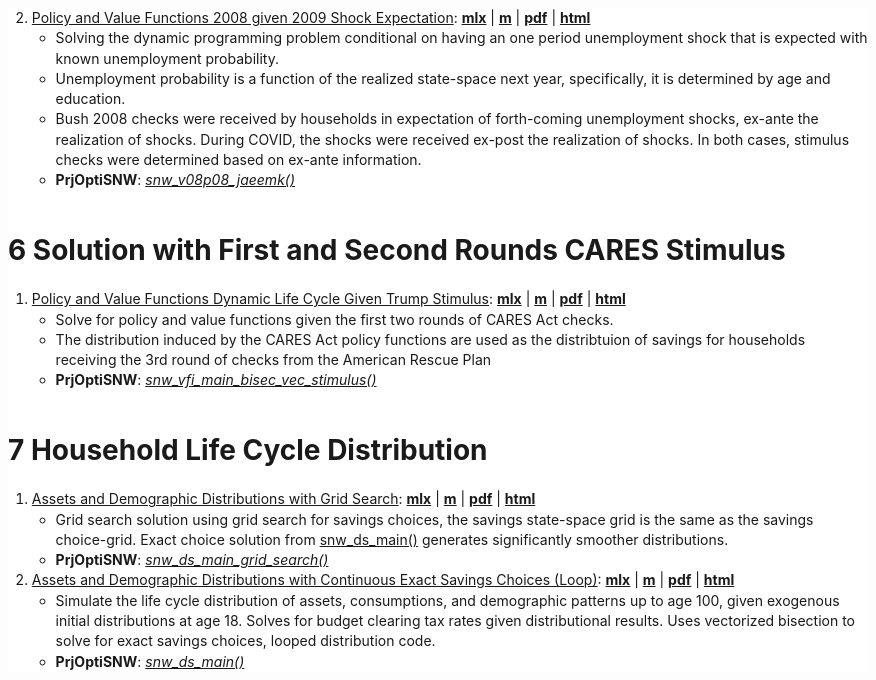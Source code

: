 2. [Policy and Value Functions 2008 given 2009 Shock Expectation](https://fanwangecon.github.io/PrjOptiSNW/PrjOptiSNW/doc/svalpolunemploy/htmlpdfm/snwx_v08p08_jaeemk.html): [**mlx**](https://github.com/FanWangEcon/PrjOptiSNW/blob/master/PrjOptiSNW/doc/svalpolunemploy/snwx_v08p08_jaeemk.mlx) \| [**m**](https://github.com/FanWangEcon/PrjOptiSNW/blob/master/PrjOptiSNW/doc/svalpolunemploy/htmlpdfm/snwx_v08p08_jaeemk.m) \| [**pdf**](https://github.com/FanWangEcon/PrjOptiSNW/blob/master/PrjOptiSNW/doc/svalpolunemploy/htmlpdfm/snwx_v08p08_jaeemk.pdf) \| [**html**](https://fanwangecon.github.io/PrjOptiSNW/PrjOptiSNW/doc/svalpolunemploy/htmlpdfm/snwx_v08p08_jaeemk.html)
	+ Solving the dynamic programming problem conditional on having an one period unemployment shock that is expected with known unemployment probability.
	+ Unemployment probability is a function of the realized state-space next year, specifically, it is determined by age and education.
	+ Bush 2008 checks were received by households in expectation of forth-coming unemployment shocks, ex-ante the realization of shocks. During COVID, the shocks were received ex-post the realization of shocks. In both cases, stimulus checks were determined based on ex-ante information.
	+ **PrjOptiSNW**: *[snw_v08p08_jaeemk()](https://github.com/FanWangEcon/PrjOptiSNW/blob/master/PrjOptiSNW/svalpol/snw_v08p08_jaeemk.m)*

# 6  Solution with First and Second Rounds CARES Stimulus

1. [Policy and Value Functions Dynamic Life Cycle Given Trump Stimulus](https://fanwangecon.github.io/PrjOptiSNW/PrjOptiSNW/doc/svalpolstimulus/htmlpdfm/snwx_vfi_bisec_vec_stimulus.html): [**mlx**](https://github.com/FanWangEcon/PrjOptiSNW/blob/master/PrjOptiSNW/doc/svalpolstimulus/snwx_vfi_bisec_vec_stimulus.mlx) \| [**m**](https://github.com/FanWangEcon/PrjOptiSNW/blob/master/PrjOptiSNW/doc/svalpolstimulus/htmlpdfm/snwx_vfi_bisec_vec_stimulus.m) \| [**pdf**](https://github.com/FanWangEcon/PrjOptiSNW/blob/master/PrjOptiSNW/doc/svalpolstimulus/htmlpdfm/snwx_vfi_bisec_vec_stimulus.pdf) \| [**html**](https://fanwangecon.github.io/PrjOptiSNW/PrjOptiSNW/doc/svalpolstimulus/htmlpdfm/snwx_vfi_bisec_vec_stimulus.html)
	+ Solve for policy and value functions given the first two rounds of CARES Act checks.
	+ The distribution induced by the CARES Act policy functions are used as the distribtuion of savings for households receiving the 3rd round of checks from the American Rescue Plan
	+ **PrjOptiSNW**: *[snw_vfi_main_bisec_vec_stimulus()](https://github.com/FanWangEcon/PrjOptiSNW/blob/master/PrjOptiSNW/svalpol/snw_vfi_main_bisec_vec_stimulus.m)*

# 7  Household Life Cycle Distribution

1. [Assets and Demographic Distributions with Grid Search](https://fanwangecon.github.io/PrjOptiSNW/PrjOptiSNW/doc/sdist/htmlpdfm/snwx_ds_grid_search.html): [**mlx**](https://github.com/FanWangEcon/PrjOptiSNW/blob/master/PrjOptiSNW/doc/sdist/snwx_ds_grid_search.mlx) \| [**m**](https://github.com/FanWangEcon/PrjOptiSNW/blob/master/PrjOptiSNW/doc/sdist/htmlpdfm/snwx_ds_grid_search.m) \| [**pdf**](https://github.com/FanWangEcon/PrjOptiSNW/blob/master/PrjOptiSNW/doc/sdist/htmlpdfm/snwx_ds_grid_search.pdf) \| [**html**](https://fanwangecon.github.io/PrjOptiSNW/PrjOptiSNW/doc/sdist/htmlpdfm/snwx_ds_grid_search.html)
	+ Grid search solution using grid search for savings choices, the savings state-space grid is the same as the savings choice-grid. Exact choice solution from [snw_ds_main()](https://github.com/FanWangEcon/PrjOptiSNW/blob/master/PrjOptiSNW/sdist/snw_ds_main.m) generates significantly smoother distributions.
	+ **PrjOptiSNW**: *[snw_ds_main_grid_search()](https://github.com/FanWangEcon/PrjOptiSNW/blob/master/PrjOptiSNW/sdist/snw_ds_main_grid_search.m)*
2. [Assets and Demographic Distributions with Continuous Exact Savings Choices (Loop)](https://fanwangecon.github.io/PrjOptiSNW/PrjOptiSNW/doc/sdist/htmlpdfm/snwx_ds_bisec_vec_loop.html): [**mlx**](https://github.com/FanWangEcon/PrjOptiSNW/blob/master/PrjOptiSNW/doc/sdist/snwx_ds_bisec_vec_loop.mlx) \| [**m**](https://github.com/FanWangEcon/PrjOptiSNW/blob/master/PrjOptiSNW/doc/sdist/htmlpdfm/snwx_ds_bisec_vec_loop.m) \| [**pdf**](https://github.com/FanWangEcon/PrjOptiSNW/blob/master/PrjOptiSNW/doc/sdist/htmlpdfm/snwx_ds_bisec_vec_loop.pdf) \| [**html**](https://fanwangecon.github.io/PrjOptiSNW/PrjOptiSNW/doc/sdist/htmlpdfm/snwx_ds_bisec_vec_loop.html)
	+ Simulate the life cycle distribution of assets, consumptions, and demographic patterns up to age 100, given exogenous initial distributions at age 18. Solves for budget clearing tax rates given distributional results. Uses vectorized bisection to solve for exact savings choices, looped distribution code.
	+ **PrjOptiSNW**: *[snw_ds_main()](https://github.com/FanWangEcon/PrjOptiSNW/blob/master/PrjOptiSNW/sdist/snw_ds_main.m)*